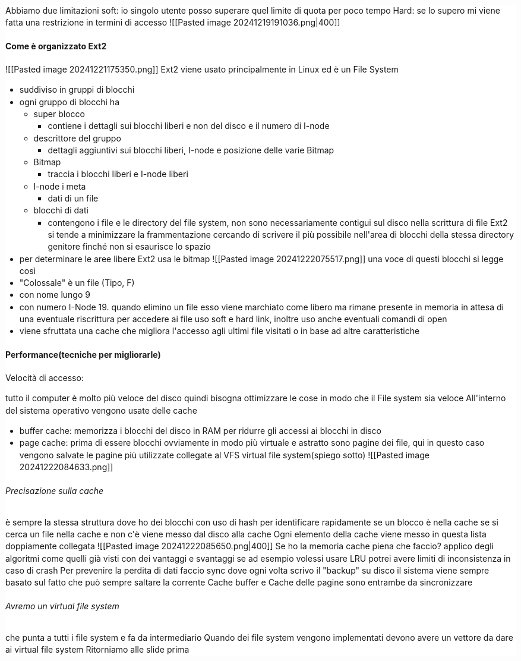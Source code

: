Abbiamo due limitazioni
soft: io singolo utente posso superare quel limite di quota per poco tempo
Hard: se lo supero mi viene fatta una restrizione in termini di accesso
![[Pasted image 20241219191036.png|400]]

#### Come è organizzato Ext2
![[Pasted image 20241221175350.png]]
Ext2 viene usato principalmente in Linux ed è un File System
- suddiviso in gruppi di blocchi 
- ogni gruppo di blocchi ha
	- super blocco
		- contiene i dettagli sui blocchi liberi e non del disco e il numero di I-node
	- descrittore del gruppo
		- dettagli aggiuntivi sui blocchi liberi, I-node e posizione delle varie Bitmap
	- Bitmap
		- traccia i blocchi liberi e I-node liberi
	- I-node i meta 
		- dati di un file
	- blocchi di dati 
		- contengono i file e le directory del file system, non sono necessariamente contigui sul disco
nella scrittura di file Ext2 si tende a minimizzare la frammentazione cercando di scrivere il più possibile nell'area di blocchi della stessa directory genitore finché non si esaurisce lo spazio 
- per determinare le aree libere Ext2 usa le bitmap
![[Pasted image 20241222075517.png]]
una voce di questi blocchi si legge così
- "Colossale" è un file (Tipo, F) 
- con nome lungo 9 
- con numero I-Node 19.
quando elimino un file esso viene marchiato come libero ma rimane presente in memoria in attesa di una eventuale riscrittura 
per accedere ai file uso soft e hard link, inoltre uso anche eventuali comandi di open
- viene sfruttata una cache che migliora l'accesso agli ultimi file visitati o in base ad altre caratteristiche
#### Performance(tecniche per migliorarle)
Velocità di accesso:

tutto il computer è molto più veloce del disco quindi bisogna ottimizzare le cose in modo che il File system sia veloce
All'interno del sistema operativo vengono usate delle cache
- buffer cache: memorizza i blocchi del disco in RAM per ridurre gli accessi ai blocchi in disco
- page cache: prima di essere blocchi ovviamente in modo più virtuale e astratto sono pagine dei file, qui in questo caso vengono salvate le pagine più utilizzate collegate al VFS virtual file system(spiego sotto)
![[Pasted image 20241222084633.png]]
###### Precisazione sulla cache
è sempre la stessa struttura dove ho dei blocchi con uso di hash per identificare rapidamente se un blocco è nella cache 
se si cerca un file nella cache e non c'è viene messo dal disco alla cache
Ogni elemento della cache viene messo in questa lista doppiamente collegata
![[Pasted image 20241222085650.png|400]]
Se ho la memoria cache piena che faccio?
applico degli algoritmi come quelli già visti con dei vantaggi e svantaggi
se ad esempio volessi usare LRU potrei avere limiti di inconsistenza in caso di crash
Per prevenire la perdita di dati faccio sync dove ogni volta scrivo il "backup" su disco 
il sistema viene sempre basato sul fatto che può sempre saltare la corrente
Cache buffer e Cache delle pagine sono entrambe da sincronizzare
###### Avremo un virtual file system
che punta a tutti i file system e fa da intermediario
Quando dei file system vengono implementati devono avere un vettore da dare ai virtual file system
Ritorniamo alle slide prima